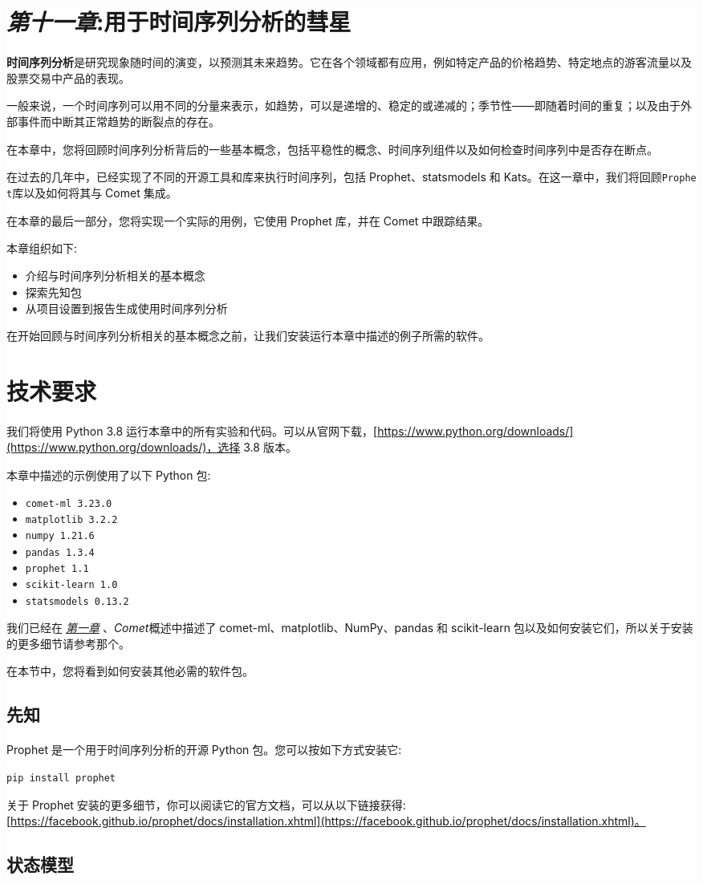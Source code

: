 <title>Chapter 11: Comet for Time Series Analysis</title> <link href="css/style-JRserifv5.css" rel="stylesheet" type="text/css">

# *第十一章*:用于时间序列分析的彗星

**时间序列分析**是研究现象随时间的演变，以预测其未来趋势。它在各个领域都有应用，例如特定产品的价格趋势、特定地点的游客流量以及股票交易中产品的表现。

一般来说，一个时间序列可以用不同的分量来表示，如趋势，可以是递增的、稳定的或递减的；季节性——即随着时间的重复；以及由于外部事件而中断其正常趋势的断裂点的存在。

在本章中，您将回顾时间序列分析背后的一些基本概念，包括平稳性的概念、时间序列组件以及如何检查时间序列中是否存在断点。

在过去的几年中，已经实现了不同的开源工具和库来执行时间序列，包括 Prophet、statsmodels 和 Kats。在这一章中，我们将回顾`Prophet`库以及如何将其与 Comet 集成。

在本章的最后一部分，您将实现一个实际的用例，它使用 Prophet 库，并在 Comet 中跟踪结果。

本章组织如下:

*   介绍与时间序列分析相关的基本概念
*   探索先知包
*   从项目设置到报告生成使用时间序列分析

在开始回顾与时间序列分析相关的基本概念之前，让我们安装运行本章中描述的例子所需的软件。

# 技术要求

我们将使用 Python 3.8 运行本章中的所有实验和代码。可以从官网下载，[https://www.python.org/downloads/](https://www.python.org/downloads/)，选择 3.8 版本。

本章中描述的示例使用了以下 Python 包:

*   `comet-ml 3.23.0`
*   `matplotlib 3.2.2`
*   `numpy 1.21.6`
*   `pandas 1.3.4`
*   `prophet 1.1`
*   `scikit-learn 1.0`
*   `statsmodels 0.13.2`

我们已经在 [*第一章*](B17530_01_ePub.xhtml#_idTextAnchor015) 、*Comet*概述中描述了 comet-ml、matplotlib、NumPy、pandas 和 scikit-learn 包以及如何安装它们，所以关于安装的更多细节请参考那个。

在本节中，您将看到如何安装其他必需的软件包。

## 先知

Prophet 是一个用于时间序列分析的开源 Python 包。您可以按如下方式安装它:

```
pip install prophet
```

关于 Prophet 安装的更多细节，你可以阅读它的官方文档，可以从以下链接获得:[https://facebook.github.io/prophet/docs/installation.xhtml](https://facebook.github.io/prophet/docs/installation.xhtml)。

## 状态模型
